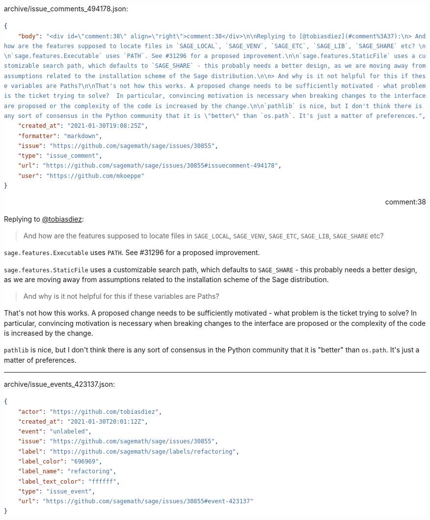 archive/issue_comments_494178.json:
```json
{
    "body": "<div id=\"comment:38\" align=\"right\">comment:38</div>\n\nReplying to [@tobiasdiez](#comment%3A37):\n> And how are the features supposed to locate files in `SAGE_LOCAL`, `SAGE_VENV`, `SAGE_ETC`, `SAGE_LIB`, `SAGE_SHARE` etc? \n\n`sage.features.Executable` uses `PATH`. See #31296 for a proposed improvement.\n\n`sage.features.StaticFile` uses a customizable search path, which defaults to `SAGE_SHARE` - this probably needs a better design, as we are moving away from assumptions related to the installation scheme of the Sage distribution.\n\n> And why is it not helpful for this if these variables are Paths?\n\nThat's not how this works. A proposed change needs to be sufficiently motivated - what problem is the ticket trying to solve?  In particular, convincing motivation is necessary when breaking changes to the interface are proposed or the complexity of the code is increased by the change.\n\n`pathlib` is nice, but I don't think there is any sort of consensus in the Python community that it is \"better\" than `os.path`. It's just a matter of preferences.",
    "created_at": "2021-01-30T19:08:25Z",
    "formatter": "markdown",
    "issue": "https://github.com/sagemath/sage/issues/30855",
    "type": "issue_comment",
    "url": "https://github.com/sagemath/sage/issues/30855#issuecomment-494178",
    "user": "https://github.com/mkoeppe"
}
```

<div id="comment:38" align="right">comment:38</div>

Replying to [@tobiasdiez](#comment%3A37):
> And how are the features supposed to locate files in `SAGE_LOCAL`, `SAGE_VENV`, `SAGE_ETC`, `SAGE_LIB`, `SAGE_SHARE` etc? 

`sage.features.Executable` uses `PATH`. See #31296 for a proposed improvement.

`sage.features.StaticFile` uses a customizable search path, which defaults to `SAGE_SHARE` - this probably needs a better design, as we are moving away from assumptions related to the installation scheme of the Sage distribution.

> And why is it not helpful for this if these variables are Paths?

That's not how this works. A proposed change needs to be sufficiently motivated - what problem is the ticket trying to solve?  In particular, convincing motivation is necessary when breaking changes to the interface are proposed or the complexity of the code is increased by the change.

`pathlib` is nice, but I don't think there is any sort of consensus in the Python community that it is "better" than `os.path`. It's just a matter of preferences.



---

archive/issue_events_423137.json:
```json
{
    "actor": "https://github.com/tobiasdiez",
    "created_at": "2021-01-30T20:01:12Z",
    "event": "unlabeled",
    "issue": "https://github.com/sagemath/sage/issues/30855",
    "label": "https://github.com/sagemath/sage/labels/refactoring",
    "label_color": "696969",
    "label_name": "refactoring",
    "label_text_color": "ffffff",
    "type": "issue_event",
    "url": "https://github.com/sagemath/sage/issues/30855#event-423137"
}
```
